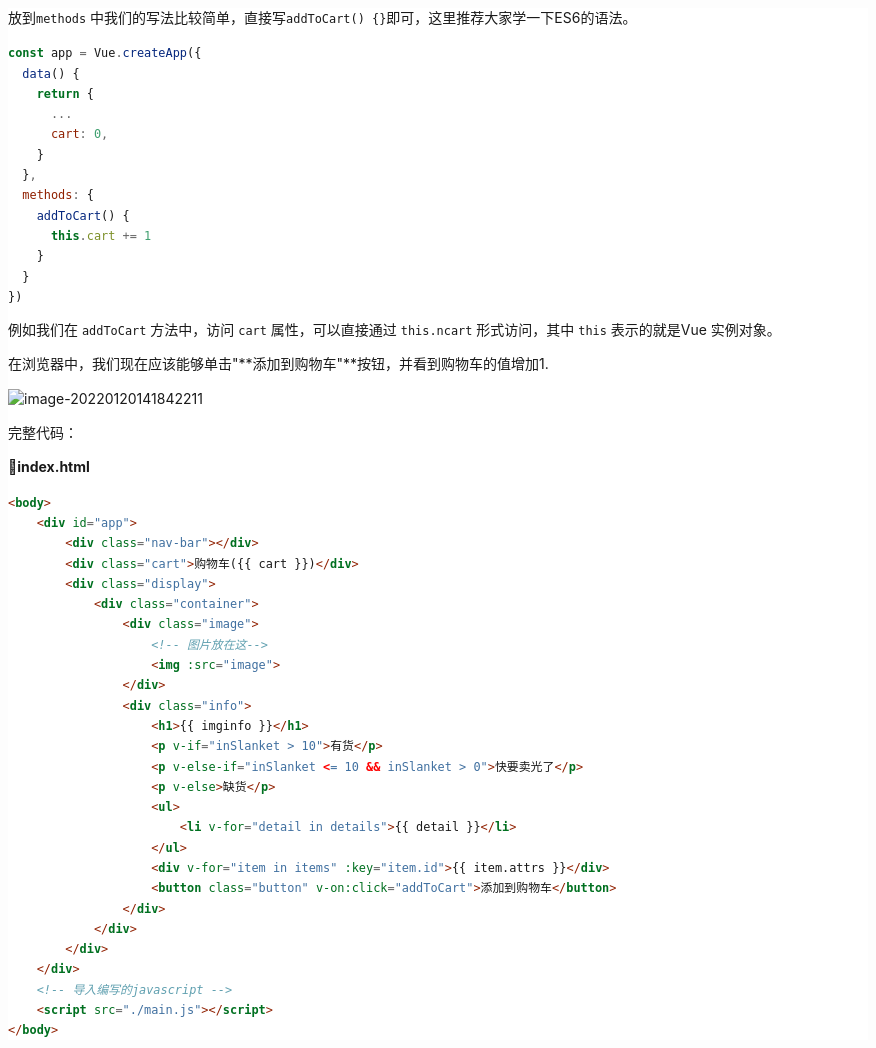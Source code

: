 放到`methods` 中我们的写法比较简单，直接写`addToCart() {}`即可，这里推荐大家学一下ES6的语法。

```javascript
const app = Vue.createApp({
  data() {
    return {
      ...
      cart: 0,
    }
  },
  methods: {
    addToCart() {
      this.cart += 1
    }
  }
})
```

例如我们在 `addToCart` 方法中，访问 `cart` 属性，可以直接通过 `this.ncart` 形式访问，其中 `this` 表示的就是Vue 实例对象。

在浏览器中，我们现在应该能够单击"**添加到购物车"**按钮，并看到购物车的值增加1.

![image-20220120141842211](C:\Users\gdd93\AppData\Roaming\Typora\typora-user-images\image-20220120141842211.png)

完整代码：

📄**index.html**

```html
<body>
    <div id="app">
        <div class="nav-bar"></div>
        <div class="cart">购物车({{ cart }})</div>
        <div class="display">
            <div class="container">
                <div class="image">
                    <!-- 图片放在这-->
                    <img :src="image">
                </div>
                <div class="info">
                    <h1>{{ imginfo }}</h1>
                    <p v-if="inSlanket > 10">有货</p>
                    <p v-else-if="inSlanket <= 10 && inSlanket > 0">快要卖光了</p>
                    <p v-else>缺货</p>
                    <ul>
                        <li v-for="detail in details">{{ detail }}</li>
                    </ul>
                    <div v-for="item in items" :key="item.id">{{ item.attrs }}</div>
                    <button class="button" v-on:click="addToCart">添加到购物车</button>
                </div>
            </div>
        </div>
    </div>
    <!-- 导入编写的javascript -->
    <script src="./main.js"></script>
</body>
```
